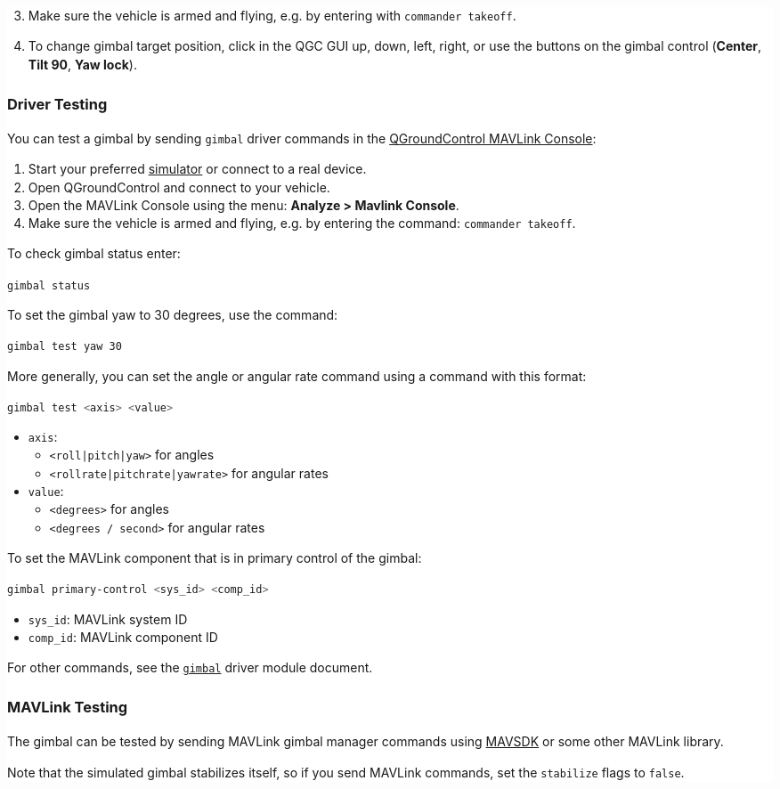 3. Make sure the vehicle is armed and flying, e.g. by entering with `commander takeoff`.

4. To change gimbal target position, click in the QGC GUI up, down, left, right, or use the buttons on the gimbal control (**Center**, **Tilt 90**, **Yaw lock**).

### Driver Testing

You can test a gimbal by sending `gimbal` driver commands in the [QGroundControl MAVLink Console](https://docs.qgroundcontrol.com/master/en/qgc-user-guide/analyze_view/mavlink_console.html):

1. Start your preferred [simulator](#simulation-sitl) or connect to a real device.
2. Open QGroundControl and connect to your vehicle.
3. Open the MAVLink Console using the menu: **Analyze > Mavlink Console**.
4. Make sure the vehicle is armed and flying, e.g. by entering the command: `commander takeoff`.

To check gimbal status enter:

```sh
gimbal status
```

To set the gimbal yaw to 30 degrees, use the command:

```sh
gimbal test yaw 30
```

More generally, you can set the angle or angular rate command using a command with this format:

```sh
gimbal test <axis> <value>
```

- `axis`:
  - `<roll|pitch|yaw>` for angles
  - `<rollrate|pitchrate|yawrate>` for angular rates
- `value`:
  - `<degrees>` for angles
  - `<degrees / second>` for angular rates

To set the MAVLink component that is in primary control of the gimbal:

```sh
gimbal primary-control <sys_id> <comp_id>
```

- `sys_id`: MAVLink system ID
- `comp_id`: MAVLink component ID

For other commands, see the [`gimbal`](../modules/modules_driver.md#gimbal) driver module document.

### MAVLink Testing

The gimbal can be tested by sending MAVLink gimbal manager commands using [MAVSDK](../robotics/mavsdk.md) or some other MAVLink library.

Note that the simulated gimbal stabilizes itself, so if you send MAVLink commands, set the `stabilize` flags to `false`.
